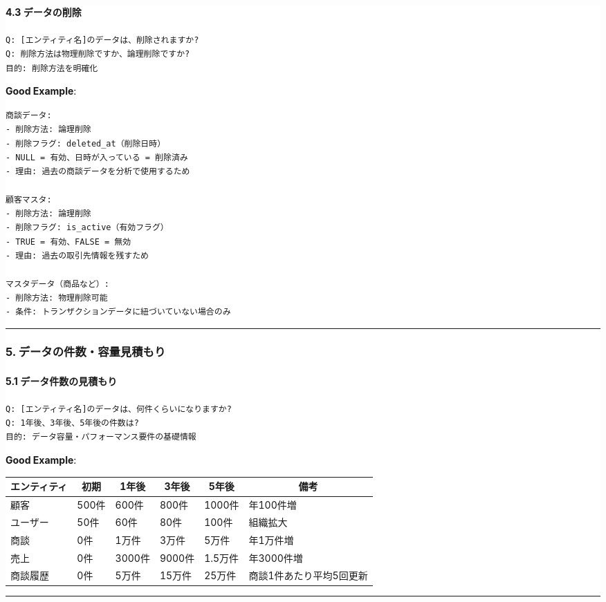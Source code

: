 
#### 4.3 データの削除

```
Q: [エンティティ名]のデータは、削除されますか?
Q: 削除方法は物理削除ですか、論理削除ですか?
目的: 削除方法を明確化
```

**Good Example**:
```
商談データ:
- 削除方法: 論理削除
- 削除フラグ: deleted_at（削除日時）
- NULL = 有効、日時が入っている = 削除済み
- 理由: 過去の商談データを分析で使用するため

顧客マスタ:
- 削除方法: 論理削除
- 削除フラグ: is_active（有効フラグ）
- TRUE = 有効、FALSE = 無効
- 理由: 過去の取引先情報を残すため

マスタデータ（商品など）:
- 削除方法: 物理削除可能
- 条件: トランザクションデータに紐づいていない場合のみ
```

---

### 5. データの件数・容量見積もり

#### 5.1 データ件数の見積もり

```
Q: [エンティティ名]のデータは、何件くらいになりますか?
Q: 1年後、3年後、5年後の件数は?
目的: データ容量・パフォーマンス要件の基礎情報
```

**Good Example**:

| エンティティ | 初期 | 1年後 | 3年後 | 5年後 | 備考 |
|------------|------|-------|-------|-------|------|
| 顧客 | 500件 | 600件 | 800件 | 1000件 | 年100件増 |
| ユーザー | 50件 | 60件 | 80件 | 100件 | 組織拡大 |
| 商談 | 0件 | 1万件 | 3万件 | 5万件 | 年1万件増 |
| 売上 | 0件 | 3000件 | 9000件 | 1.5万件 | 年3000件増 |
| 商談履歴 | 0件 | 5万件 | 15万件 | 25万件 | 商談1件あたり平均5回更新 |

---
